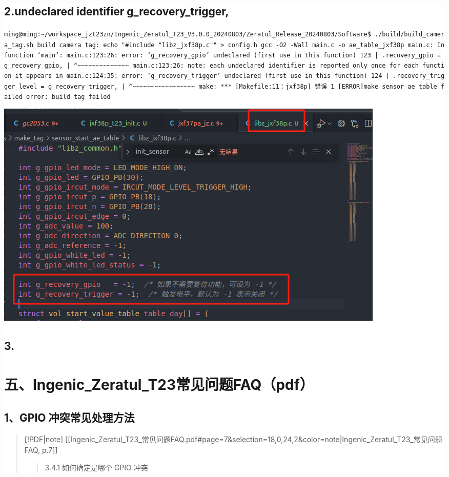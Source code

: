## 2.undeclared identifier g_recovery_trigger,

```
ming@ming:~/workspace_jzt23zn/Ingenic_Zeratul_T23_V3.0.0_20240803/Zeratul_Release_20240803/Software$ ./build/build_camera_tag.sh build camera tag: echo "#include "libz_jxf38p.c"" > config.h gcc -O2 -Wall main.c -o ae_table_jxf38p main.c: In function ‘main’: main.c:123:26: error: ‘g_recovery_gpio’ undeclared (first use in this function) 123 | .recovery_gpio = g_recovery_gpio, | ^~~~~~~~~~~~~~~ main.c:123:26: note: each undeclared identifier is reported only once for each function it appears in main.c:124:35: error: ‘g_recovery_trigger’ undeclared (first use in this function) 124 | .recovery_trigger_level = g_recovery_trigger, | ^~~~~~~~~~~~~~~~~~ make: *** [Makefile:11：jxf38p] 错误 1 [ERROR]make sensor ae table failed error: build tag failed
```

![君正T23-ZN芯片开发/君正T23-ZN/assets/报错与解决/file-20250810171413900.png](assets/报错与解决/file-20250810171413900.png)



## 3.
 






# 五、Ingenic_Zeratul_T23常见问题FAQ（pdf）


## 1、GPIO 冲突常见处理方法
> [!PDF|note] [[Ingenic_Zeratul_T23_常见问题FAQ.pdf#page=7&selection=18,0,24,2&color=note|Ingenic_Zeratul_T23_常见问题FAQ, p.7]]
> > 3.4.1 如何确定是哪个 GPIO 冲突
